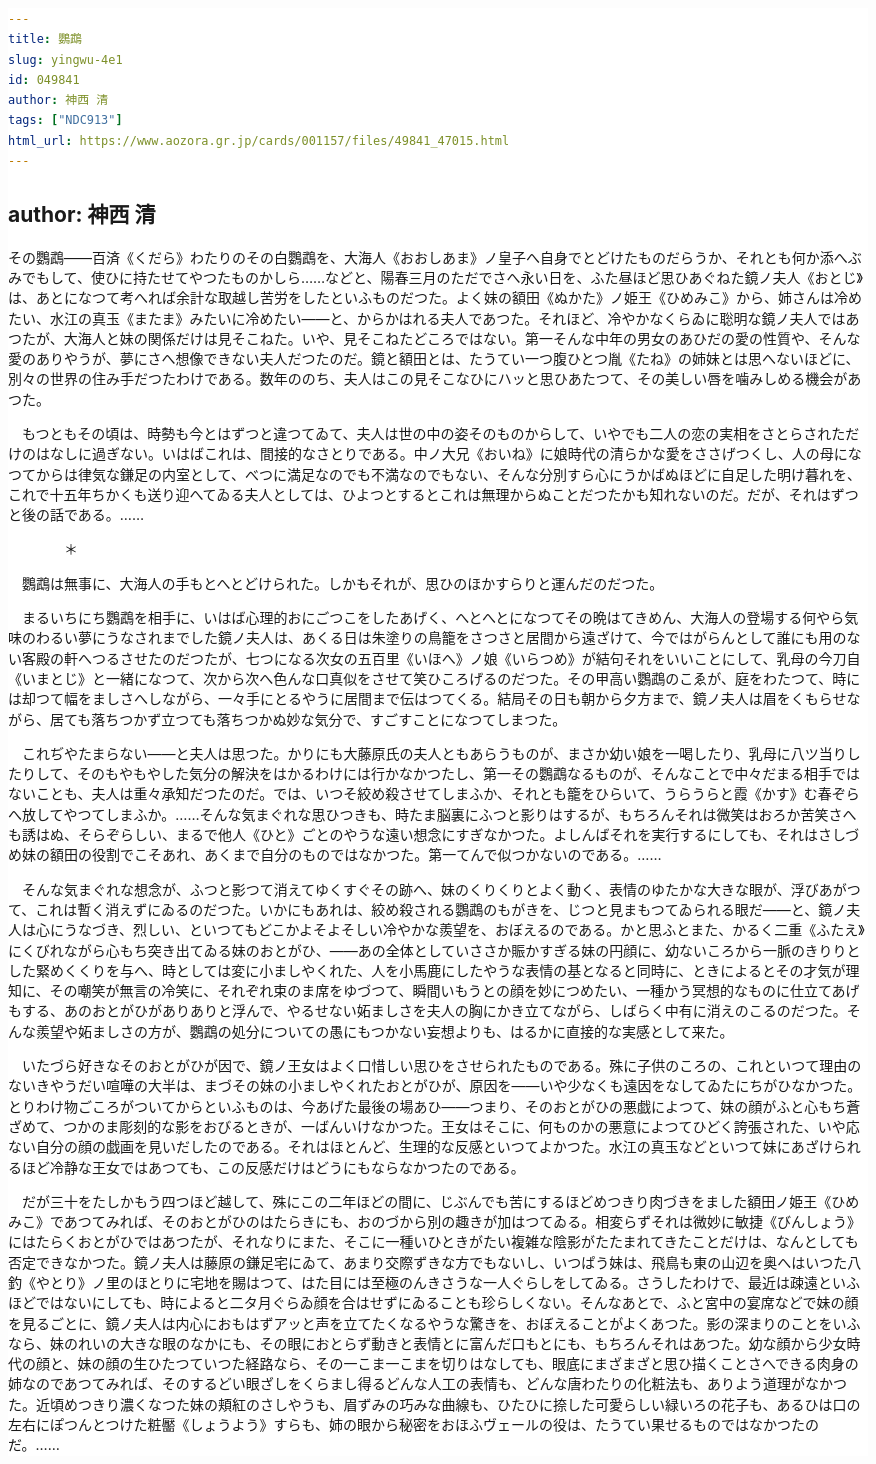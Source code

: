 ```yaml
---
title: 鸚鵡
slug: yingwu-4e1
id: 049841
author: 神西 清
tags: ["NDC913"]
html_url: https://www.aozora.gr.jp/cards/001157/files/49841_47015.html
---
```


## author: 神西 清

その鸚鵡――百済《くだら》わたりのその白鸚鵡を、大海人《おおしあま》ノ皇子へ自身でとどけたものだらうか、それとも何か添へぶみでもして、使ひに持たせてやつたものかしら……などと、陽春三月のただでさへ永い日を、ふた昼ほど思ひあぐねた鏡ノ夫人《おとじ》は、あとになつて考へれば余計な取越し苦労をしたといふものだつた。よく妹の額田《ぬかた》ノ姫王《ひめみこ》から、姉さんは冷めたい、水江の真玉《またま》みたいに冷めたい――と、からかはれる夫人であつた。それほど、冷やかなくらゐに聡明な鏡ノ夫人ではあつたが、大海人と妹の関係だけは見そこねた。いや、見そこねたどころではない。第一そんな中年の男女のあひだの愛の性質や、そんな愛のありやうが、夢にさへ想像できない夫人だつたのだ。鏡と額田とは、たうてい一つ腹ひとつ胤《たね》の姉妹とは思へないほどに、別々の世界の住み手だつたわけである。数年ののち、夫人はこの見そこなひにハッと思ひあたつて、その美しい唇を噛みしめる機会があつた。

　もつともその頃は、時勢も今とはずつと違つてゐて、夫人は世の中の姿そのものからして、いやでも二人の恋の実相をさとらされただけのはなしに過ぎない。いはばこれは、間接的なさとりである。中ノ大兄《おいね》に娘時代の清らかな愛をささげつくし、人の母になつてからは律気な鎌足の内室として、べつに満足なのでも不満なのでもない、そんな分別すら心にうかばぬほどに自足した明け暮れを、これで十五年ちかくも送り迎へてゐる夫人としては、ひよつとするとこれは無理からぬことだつたかも知れないのだ。だが、それはずつと後の話である。……



　　　　＊



　鸚鵡は無事に、大海人の手もとへとどけられた。しかもそれが、思ひのほかすらりと運んだのだつた。

　まるいちにち鸚鵡を相手に、いはば心理的おにごつこをしたあげく、へとへとになつてその晩はてきめん、大海人の登場する何やら気味のわるい夢にうなされまでした鏡ノ夫人は、あくる日は朱塗りの鳥籠をさつさと居間から遠ざけて、今ではがらんとして誰にも用のない客殿の軒へつるさせたのだつたが、七つになる次女の五百里《いほへ》ノ娘《いらつめ》が結句それをいいことにして、乳母の今刀自《いまとじ》と一緒になつて、次から次へ色んな口真似をさせて笑ひころげるのだつた。その甲高い鸚鵡のこゑが、庭をわたつて、時には却つて幅をましさへしながら、一々手にとるやうに居間まで伝はつてくる。結局その日も朝から夕方まで、鏡ノ夫人は眉をくもらせながら、居ても落ちつかず立つても落ちつかぬ妙な気分で、すごすことになつてしまつた。

　これぢやたまらない――と夫人は思つた。かりにも大藤原氏の夫人ともあらうものが、まさか幼い娘を一喝したり、乳母に八ツ当りしたりして、そのもやもやした気分の解決をはかるわけには行かなかつたし、第一その鸚鵡なるものが、そんなことで中々だまる相手ではないことも、夫人は重々承知だつたのだ。では、いつそ絞め殺させてしまふか、それとも籠をひらいて、うらうらと霞《かす》む春ぞらへ放してやつてしまふか。……そんな気まぐれな思ひつきも、時たま脳裏にふつと影りはするが、もちろんそれは微笑はおろか苦笑さへも誘はぬ、そらぞらしい、まるで他人《ひと》ごとのやうな遠い想念にすぎなかつた。よしんばそれを実行するにしても、それはさしづめ妹の額田の役割でこそあれ、あくまで自分のものではなかつた。第一てんで似つかないのである。……

　そんな気まぐれな想念が、ふつと影つて消えてゆくすぐその跡へ、妹のくりくりとよく動く、表情のゆたかな大きな眼が、浮びあがつて、これは暫く消えずにゐるのだつた。いかにもあれは、絞め殺される鸚鵡のもがきを、じつと見まもつてゐられる眼だ――と、鏡ノ夫人は心にうなづき、烈しい、といつてもどこかよそよそしい冷やかな羨望を、おぼえるのである。かと思ふとまた、かるく二重《ふたえ》にくびれながら心もち突き出てゐる妹のおとがひ、――あの全体としていささか賑かすぎる妹の円顔に、幼ないころから一脈のきりりとした緊めくくりを与へ、時としては変に小ましやくれた、人を小馬鹿にしたやうな表情の基となると同時に、ときによるとその才気が理知に、その嘲笑が無言の冷笑に、それぞれ束のま席をゆづつて、瞬間いもうとの顔を妙につめたい、一種かう冥想的なものに仕立てあげもする、あのおとがひがありありと浮んで、やるせない妬ましさを夫人の胸にかき立てながら、しばらく中有に消えのこるのだつた。そんな羨望や妬ましさの方が、鸚鵡の処分についての愚にもつかない妄想よりも、はるかに直接的な実感として来た。

　いたづら好きなそのおとがひが因で、鏡ノ王女はよく口惜しい思ひをさせられたものである。殊に子供のころの、これといつて理由のないきやうだい喧嘩の大半は、まづその妹の小ましやくれたおとがひが、原因を――いや少なくも遠因をなしてゐたにちがひなかつた。とりわけ物ごころがついてからといふものは、今あげた最後の場あひ――つまり、そのおとがひの悪戯によつて、妹の顔がふと心もち蒼ざめて、つかのま彫刻的な影をおびるときが、一ばんいけなかつた。王女はそこに、何ものかの悪意によつてひどく誇張された、いや応ない自分の顔の戯画を見いだしたのである。それはほとんど、生理的な反感といつてよかつた。水江の真玉などといつて妹にあざけられるほど冷静な王女ではあつても、この反感だけはどうにもならなかつたのである。

　だが三十をたしかもう四つほど越して、殊にこの二年ほどの間に、じぶんでも苦にするほどめつきり肉づきをました額田ノ姫王《ひめみこ》であつてみれば、そのおとがひのはたらきにも、おのづから別の趣きが加はつてゐる。相変らずそれは微妙に敏捷《びんしょう》にはたらくおとがひではあつたが、それなりにまた、そこに一種いひときがたい複雑な陰影がたたまれてきたことだけは、なんとしても否定できなかつた。鏡ノ夫人は藤原の鎌足宅にゐて、あまり交際ずきな方でもないし、いつぱう妹は、飛鳥も東の山辺を奥へはいつた八釣《やとり》ノ里のほとりに宅地を賜はつて、はた目には至極のんきさうな一人ぐらしをしてゐる。さうしたわけで、最近は疎遠といふほどではないにしても、時によると二タ月ぐらゐ顔を合はせずにゐることも珍らしくない。そんなあとで、ふと宮中の宴席などで妹の顔を見るごとに、鏡ノ夫人は内心におもはずアッと声を立てたくなるやうな驚きを、おぼえることがよくあつた。影の深まりのことをいふなら、妹のれいの大きな眼のなかにも、その眼におとらず動きと表情とに富んだ口もとにも、もちろんそれはあつた。幼な顔から少女時代の顔と、妹の顔の生ひたつていつた経路なら、その一こま一こまを切りはなしても、眼底にまざまざと思ひ描くことさへできる肉身の姉なのであつてみれば、そのするどい眼ざしをくらまし得るどんな人工の表情も、どんな唐わたりの化粧法も、ありよう道理がなかつた。近頃めつきり濃くなつた妹の頬紅のさしやうも、眉ずみの巧みな曲線も、ひたひに捺した可愛らしい緑いろの花子も、あるひは口の左右にぽつんとつけた粧靨《しょうよう》すらも、姉の眼から秘密をおほふヴェールの役は、たうてい果せるものではなかつたのだ。……
